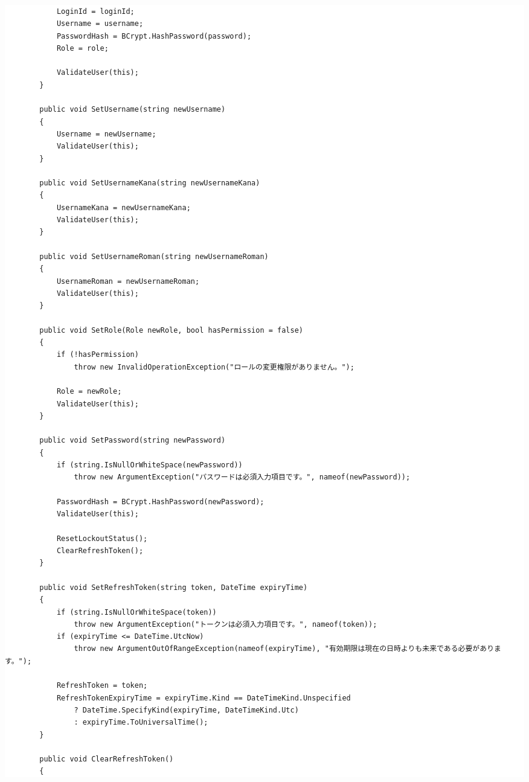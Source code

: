 ```CSharp
            LoginId = loginId;
            Username = username;
            PasswordHash = BCrypt.HashPassword(password);
            Role = role;

            ValidateUser(this);
        }

        public void SetUsername(string newUsername)
        {
            Username = newUsername;
            ValidateUser(this);
        }

        public void SetUsernameKana(string newUsernameKana)
        {
            UsernameKana = newUsernameKana;
            ValidateUser(this);
        }

        public void SetUsernameRoman(string newUsernameRoman)
        {
            UsernameRoman = newUsernameRoman;
            ValidateUser(this);
        }

        public void SetRole(Role newRole, bool hasPermission = false)
        {
            if (!hasPermission)
                throw new InvalidOperationException("ロールの変更権限がありません。");

            Role = newRole;
            ValidateUser(this);
        }

        public void SetPassword(string newPassword)
        {
            if (string.IsNullOrWhiteSpace(newPassword))
                throw new ArgumentException("パスワードは必須入力項目です。", nameof(newPassword));

            PasswordHash = BCrypt.HashPassword(newPassword);
            ValidateUser(this);

            ResetLockoutStatus();
            ClearRefreshToken();
        }

        public void SetRefreshToken(string token, DateTime expiryTime)
        {
            if (string.IsNullOrWhiteSpace(token))
                throw new ArgumentException("トークンは必須入力項目です。", nameof(token));
            if (expiryTime <= DateTime.UtcNow)
                throw new ArgumentOutOfRangeException(nameof(expiryTime), "有効期限は現在の日時よりも未来である必要があります。");

            RefreshToken = token;
            RefreshTokenExpiryTime = expiryTime.Kind == DateTimeKind.Unspecified
                ? DateTime.SpecifyKind(expiryTime, DateTimeKind.Utc)
                : expiryTime.ToUniversalTime();
        }

        public void ClearRefreshToken()
        {
```